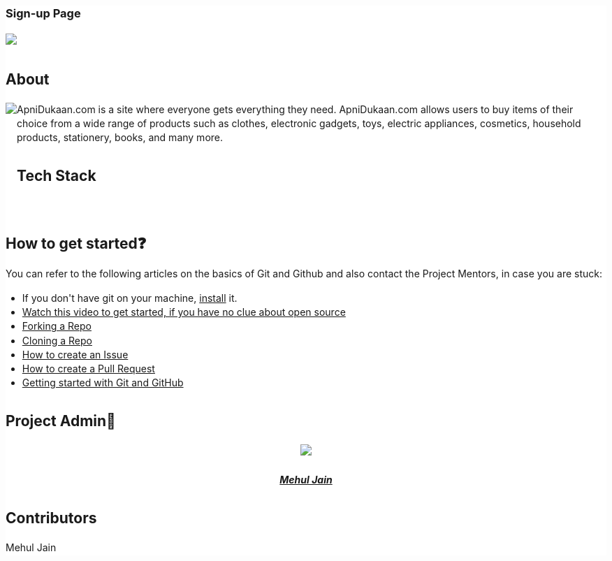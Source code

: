 ### Sign-up Page

<p>
<img width=80% src="https://i.postimg.cc/tJ2JYwKw/Whats-App-Image-2021-06-26-at-3-57-19-PM.jpg">
</p>

## About

<p>
<div>
<div>
<img src="Images\ApniDukaanLogo.jpg" height = "95" align = "left" padding-bottom = "10px"/>
<div>
ApniDukaan.com is a site where everyone gets everything they need. ApniDukaan.com allows users to buy items of their choice from a wide range of products such as clothes, electronic gadgets, toys, electric appliances, cosmetics, household products, stationery, books, and many more. 
</div>
</div>
</p>

## Tech Stack

<img src="https://www.freepnglogos.com/uploads/html5-logo-png/html5-logo-best-web-design-psd-html-cms-development-ecommerce-6.png" width="200" alt="" />

## How to get started❓

You can refer to the following articles on the basics of Git and Github and also contact the Project Mentors, in case you are stuck:

- If you don't have git on your machine, [install](https://help.github.com/articles/set-up-git/) it.
- [Watch this video to get started, if you have no clue about open source](https://youtu.be/SL5KKdmvJ1U)
- [Forking a Repo](https://help.github.com/en/github/getting-started-with-github/fork-a-repo)
- [Cloning a Repo](https://docs.github.com/en/github/creating-cloning-and-archiving-repositories/cloning-a-repository-from-github/cloning-a-repository)
- [How to create an Issue](https://docs.github.com/en/issues/tracking-your-work-with-issues/creating-issues/creating-an-issue)
- [How to create a Pull Request](https://opensource.com/article/19/7/create-pull-request-github)
- [Getting started with Git and GitHub](https://towardsdatascience.com/getting-started-with-git-and-github-6fcd0f2d4ac6)

## Project Admin👨‍

<p align="center">
<a href="https://www.linkedin.com/in/mehul-jain-0b4500216/">
<img width=20% src="https://i.postimg.cc/qBmW9QyM/profile.gif"></p>
<h5 align="center"><b>Mehul Jain</b></a>

## Contributors
Mehul Jain
